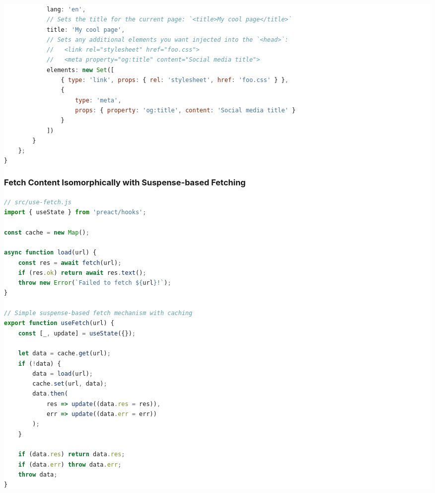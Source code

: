 ```jsx
			lang: 'en',
			// Sets the title for the current page: `<title>My cool page</title>`
			title: 'My cool page',
			// Sets any additional elements you want injected into the `<head>`:
			//   <link rel="stylesheet" href="foo.css">
			//   <meta property="og:title" content="Social media title">
			elements: new Set([
				{ type: 'link', props: { rel: 'stylesheet', href: 'foo.css' } },
				{
					type: 'meta',
					props: { property: 'og:title', content: 'Social media title' }
				}
			])
		}
	};
}
```

### Fetch Content Isomorphically with Suspense-based Fetching

```jsx
// src/use-fetch.js
import { useState } from 'preact/hooks';

const cache = new Map();

async function load(url) {
	const res = await fetch(url);
	if (res.ok) return await res.text();
	throw new Error(`Failed to fetch ${url}!`);
}

// Simple suspense-based fetch mechanism with caching
export function useFetch(url) {
	const [_, update] = useState({});

	let data = cache.get(url);
	if (!data) {
		data = load(url);
		cache.set(url, data);
		data.then(
			res => update((data.res = res)),
			err => update((data.err = err))
		);
	}

	if (data.res) return data.res;
	if (data.err) throw data.err;
	throw data;
}
```
